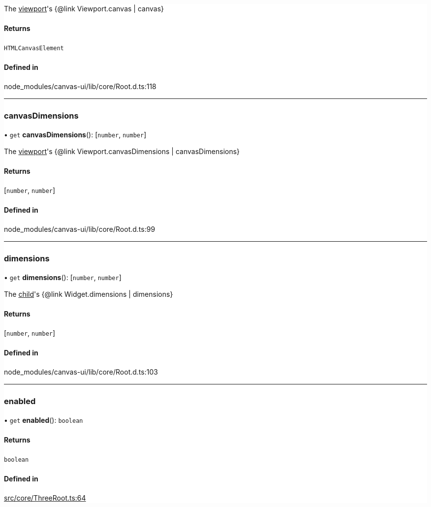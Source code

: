 The [viewport](ThreeRoot.md#viewport)'s {@link Viewport.canvas | canvas}

#### Returns

`HTMLCanvasElement`

#### Defined in

node_modules/canvas-ui/lib/core/Root.d.ts:118

___

### canvasDimensions

• `get` **canvasDimensions**(): [`number`, `number`]

The [viewport](ThreeRoot.md#viewport)'s
{@link Viewport.canvasDimensions | canvasDimensions}

#### Returns

[`number`, `number`]

#### Defined in

node_modules/canvas-ui/lib/core/Root.d.ts:99

___

### dimensions

• `get` **dimensions**(): [`number`, `number`]

The [child](ThreeRoot.md#child)'s {@link Widget.dimensions | dimensions}

#### Returns

[`number`, `number`]

#### Defined in

node_modules/canvas-ui/lib/core/Root.d.ts:103

___

### enabled

• `get` **enabled**(): `boolean`

#### Returns

`boolean`

#### Defined in

[src/core/ThreeRoot.ts:64](https://github.com/playkostudios/canvas-ui-three/blob/47d5485/src/core/ThreeRoot.ts#L64)
